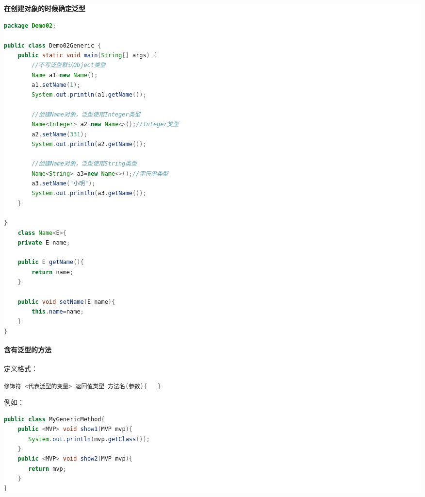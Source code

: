**在创建对象的时候确定泛型**

```java
package Demo02;

public class Demo02Generic {
    public static void main(String[] args) {
        //不写泛型默认Object类型
        Name a1=new Name();
        a1.setName(1);
        System.out.println(a1.getName());

        //创建Name对象，泛型使用Integer类型
        Name<Integer> a2=new Name<>();//Integer类型
        a2.setName(331);
        System.out.println(a2.getName());

        //创建Name对象，泛型使用String类型
        Name<String> a3=new Name<>();//字符串类型
        a3.setName("小明");
        System.out.println(a3.getName());
    }

}
    class Name<E>{
    private E name;

    public E getName(){
        return name;
    }

    public void setName(E name){
        this.name=name;
    }
}
```

####   含有泛型的方法

定义格式：

```java
修饰符 <代表泛型的变量> 返回值类型 方法名(参数){   }
```

例如：

```java
public class MyGenericMethod{
    public <MVP> void show1(MVP mvp){
       System.out.println(mvp.getClass());
    }
    public <MVP> void show2(MVP mvp){
       return mvp;
    }
}
```
